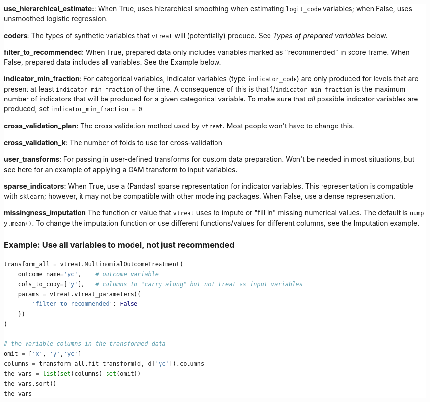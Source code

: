 

**use_hierarchical_estimate:**: When True, uses hierarchical smoothing when estimating `logit_code` variables; when False, uses unsmoothed logistic regression.

**coders**: The types of synthetic variables that `vtreat` will (potentially) produce. See *Types of prepared variables* below.

**filter_to_recommended**: When True, prepared data only includes variables marked as "recommended" in score frame. When False, prepared data includes all variables. See the Example below.

**indicator_min_fraction**: For categorical variables, indicator variables (type `indicator_code`) are only produced for levels that are present at least `indicator_min_fraction` of the time. A consequence of this is that 1/`indicator_min_fraction` is the maximum number of indicators that will be produced for a given categorical variable. To make sure that *all* possible indicator variables are produced, set `indicator_min_fraction = 0`

**cross_validation_plan**: The cross validation method used by `vtreat`. Most people won't have to change this.

**cross_validation_k**: The number of folds to use for cross-validation

**user_transforms**: For passing in user-defined transforms for custom data preparation. Won't be needed in most situations, but see [here](https://github.com/WinVector/pyvtreat/blob/master/Examples/UserCoders/UserCoders.ipynb) for an example of applying a GAM transform to input variables.

**sparse_indicators**: When True, use a (Pandas) sparse representation for indicator variables. This representation is compatible with `sklearn`; however, it may not be compatible with other modeling packages. When False, use a dense representation.

**missingness_imputation** The function or value that `vtreat` uses to impute or "fill in" missing numerical values. The default is `numpy.mean()`. To change the imputation function or use different functions/values for different columns, see the [Imputation example](https://github.com/WinVector/pyvtreat/blob/master/Examples/Imputation/Imputation.ipynb).

### Example: Use all variables to model, not just recommended


```python
transform_all = vtreat.MultinomialOutcomeTreatment(
    outcome_name='yc',    # outcome variable
    cols_to_copy=['y'],   # columns to "carry along" but not treat as input variables
    params = vtreat.vtreat_parameters({
        'filter_to_recommended': False
    })
)  

# the variable columns in the transformed data
omit = ['x', 'y','yc']
columns = transform_all.fit_transform(d, d['yc']).columns
the_vars = list(set(columns)-set(omit))
the_vars.sort()
the_vars
```


